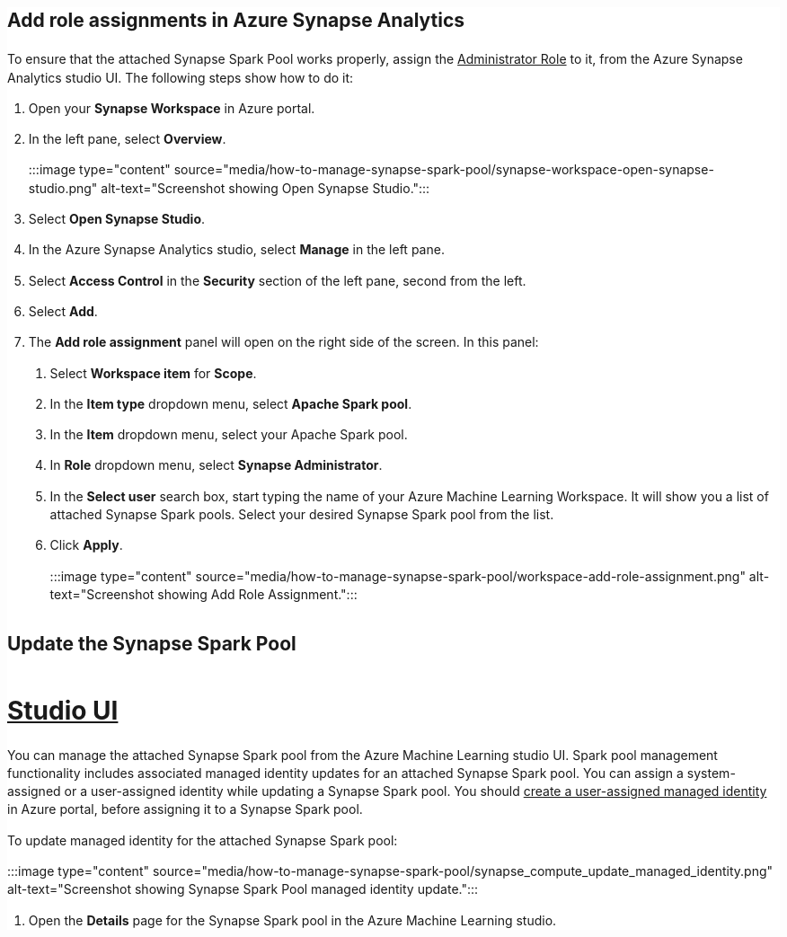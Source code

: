 
## Add role assignments in Azure Synapse Analytics

To ensure that the attached Synapse Spark Pool works properly, assign the [Administrator Role](../synapse-analytics/security/synapse-workspace-synapse-rbac.md#roles) to it, from the Azure Synapse Analytics studio UI. The following steps show how to do it:

1. Open your **Synapse Workspace** in Azure portal.

1. In the left pane, select **Overview**.

    :::image type="content" source="media/how-to-manage-synapse-spark-pool/synapse-workspace-open-synapse-studio.png" alt-text="Screenshot showing Open Synapse Studio.":::
1. Select **Open Synapse Studio**.

1. In the Azure Synapse Analytics studio, select **Manage** in the left pane.

1. Select **Access Control** in the **Security** section of the left pane, second from the left.

1. Select **Add**.

1. The **Add role assignment** panel will open on the right side of the screen. In this panel:

    1. Select **Workspace item** for **Scope**.

    1. In the **Item type** dropdown menu, select **Apache Spark pool**.

    1. In the **Item** dropdown menu, select your Apache Spark pool.

    1. In **Role** dropdown menu, select **Synapse Administrator**.

    1. In the **Select user** search box, start typing the name of your Azure Machine Learning Workspace. It will show you a list of attached Synapse Spark pools. Select your desired Synapse Spark pool from the list.

    1. Click **Apply**.

        :::image type="content" source="media/how-to-manage-synapse-spark-pool/workspace-add-role-assignment.png" alt-text="Screenshot showing Add Role Assignment.":::

## Update the Synapse Spark Pool

# [Studio UI](#tab/studio-ui)

You can manage the attached Synapse Spark pool from the Azure Machine Learning studio UI. Spark pool management functionality includes associated managed identity updates for an attached Synapse Spark pool. You can assign a system-assigned or a user-assigned identity while updating a Synapse Spark pool. You should [create a user-assigned managed identity](../active-directory/managed-identities-azure-resources/how-manage-user-assigned-managed-identities.md#create-a-user-assigned-managed-identity) in Azure portal, before assigning it to a Synapse Spark pool.

To update managed identity for the attached Synapse Spark pool:

:::image type="content" source="media/how-to-manage-synapse-spark-pool/synapse_compute_update_managed_identity.png" alt-text="Screenshot showing Synapse Spark Pool managed identity update.":::

1. Open the **Details** page for the Synapse Spark pool in the Azure Machine Learning studio.
